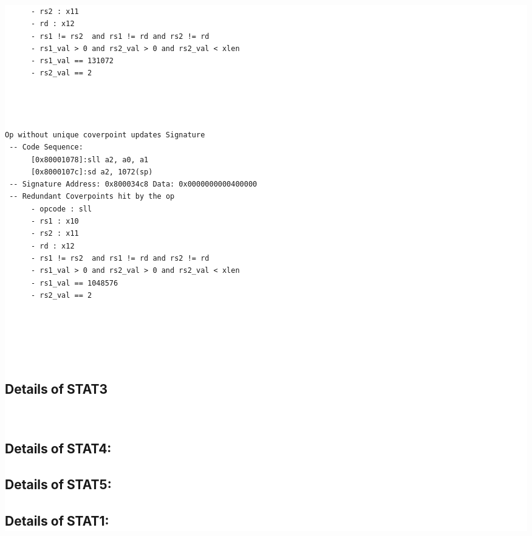 ```
      - rs2 : x11
      - rd : x12
      - rs1 != rs2  and rs1 != rd and rs2 != rd
      - rs1_val > 0 and rs2_val > 0 and rs2_val < xlen
      - rs1_val == 131072
      - rs2_val == 2




Op without unique coverpoint updates Signature
 -- Code Sequence:
      [0x80001078]:sll a2, a0, a1
      [0x8000107c]:sd a2, 1072(sp)
 -- Signature Address: 0x800034c8 Data: 0x0000000000400000
 -- Redundant Coverpoints hit by the op
      - opcode : sll
      - rs1 : x10
      - rs2 : x11
      - rd : x12
      - rs1 != rs2  and rs1 != rd and rs2 != rd
      - rs1_val > 0 and rs2_val > 0 and rs2_val < xlen
      - rs1_val == 1048576
      - rs2_val == 2






```

## Details of STAT3

```


```

## Details of STAT4:

```

```

## Details of STAT5:



## Details of STAT1:
